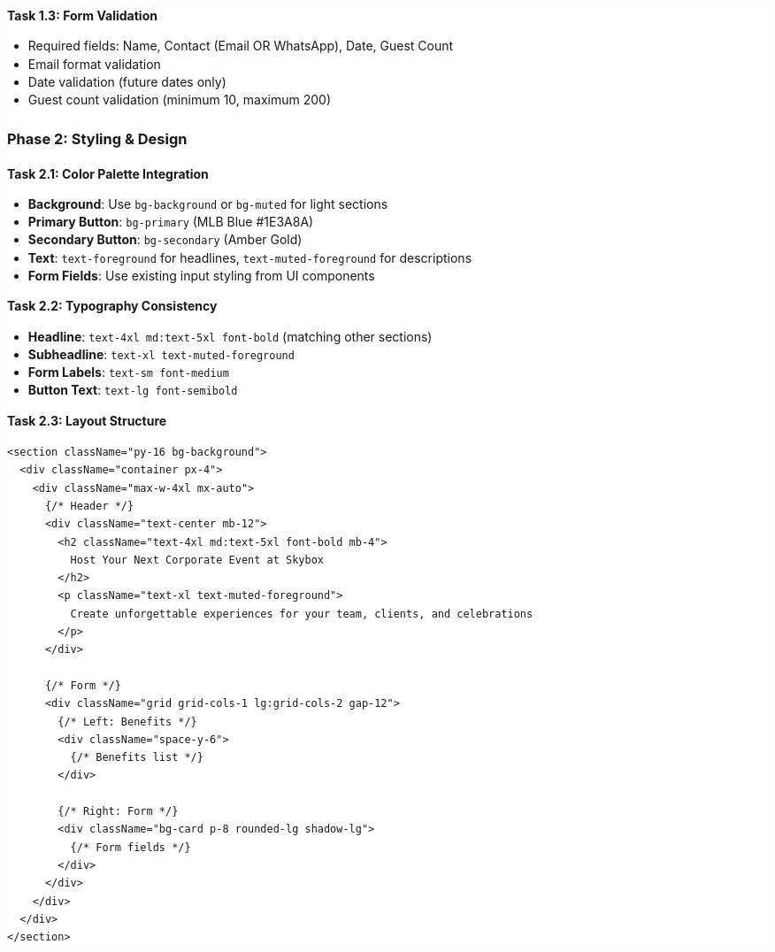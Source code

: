 **Task 1.3: Form Validation**
- Required fields: Name, Contact (Email OR WhatsApp), Date, Guest Count
- Email format validation
- Date validation (future dates only)
- Guest count validation (minimum 10, maximum 200)

### **Phase 2: Styling & Design**

**Task 2.1: Color Palette Integration**
- **Background**: Use `bg-background` or `bg-muted` for light sections
- **Primary Button**: `bg-primary` (MLB Blue #1E3A8A)
- **Secondary Button**: `bg-secondary` (Amber Gold)
- **Text**: `text-foreground` for headlines, `text-muted-foreground` for descriptions
- **Form Fields**: Use existing input styling from UI components

**Task 2.2: Typography Consistency**
- **Headline**: `text-4xl md:text-5xl font-bold` (matching other sections)
- **Subheadline**: `text-xl text-muted-foreground`
- **Form Labels**: `text-sm font-medium`
- **Button Text**: `text-lg font-semibold`

**Task 2.3: Layout Structure**
```tsx
<section className="py-16 bg-background">
  <div className="container px-4">
    <div className="max-w-4xl mx-auto">
      {/* Header */}
      <div className="text-center mb-12">
        <h2 className="text-4xl md:text-5xl font-bold mb-4">
          Host Your Next Corporate Event at Skybox
        </h2>
        <p className="text-xl text-muted-foreground">
          Create unforgettable experiences for your team, clients, and celebrations
        </p>
      </div>
      
      {/* Form */}
      <div className="grid grid-cols-1 lg:grid-cols-2 gap-12">
        {/* Left: Benefits */}
        <div className="space-y-6">
          {/* Benefits list */}
        </div>
        
        {/* Right: Form */}
        <div className="bg-card p-8 rounded-lg shadow-lg">
          {/* Form fields */}
        </div>
      </div>
    </div>
  </div>
</section>
```
